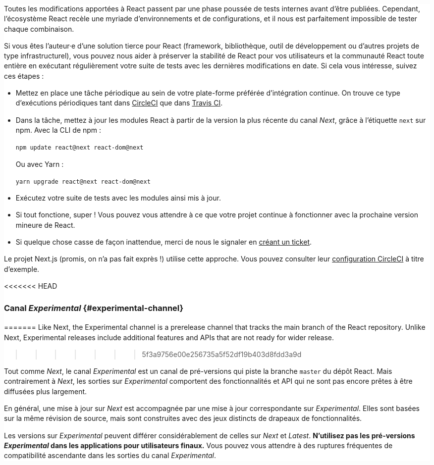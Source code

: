 Toutes les modifications apportées à React passent par une phase poussée de tests internes avant d’être publiées.  Cependant, l’écosystème React recèle une myriade d’environnements et de configurations, et il nous est parfaitement impossible de tester chaque combinaison.

Si vous êtes l’auteur·e d’une solution tierce pour React (framework, bibliothèque, outil de développement ou d’autres projets de type infrastructurel), vous pouvez nous aider à préserver la stabilité de React pour vos utilisateurs et la communauté React toute entière en exécutant régulièrement votre suite de tests avec les dernières modifications en date.  Si cela vous intéresse, suivez ces étapes :

- Mettez en place une tâche périodique au sein de votre plate-forme préférée d’intégration continue.  On trouve ce type d’exécutions périodiques tant dans [CircleCI](https://circleci.com/docs/2.0/triggers/#scheduled-builds) que dans [Travis CI](https://docs.travis-ci.com/user/cron-jobs/).
- Dans la tâche, mettez à jour les modules React à partir de la version la plus récente du canal *Next*, grâce à l’étiquette `next` sur npm.  Avec la CLI de npm :

  ```
  npm update react@next react-dom@next
  ```

  Ou avec Yarn :

  ```
  yarn upgrade react@next react-dom@next
  ```

- Exécutez votre suite de tests avec les modules ainsi mis à jour.
- Si tout fonctione, super !  Vous pouvez vous attendre à ce que votre projet continue à fonctionner avec la prochaine version mineure de React.
- Si quelque chose casse de façon inattendue, merci de nous le signaler en [créant un ticket](https://github.com/facebook/react/issues).

Le projet Next.js (promis, on n’a pas fait exprès !) utilise cette approche.  Vous pouvez consulter leur [configuration CircleCI](https://github.com/zeit/next.js/blob/c0a1c0f93966fe33edd93fb53e5fafb0dcd80a9e/.circleci/config.yml) à titre d’exemple.

<<<<<<< HEAD
### Canal *Experimental* {#experimental-channel}
=======
Like Next, the Experimental channel is a prerelease channel that tracks the main branch of the React repository. Unlike Next, Experimental releases include additional features and APIs that are not ready for wider release.
>>>>>>> 5f3a9756e00e256735a5f52df19b403d8fdd3a9d

Tout comme *Next*, le canal *Experimental* est un canal de pré-versions qui piste la branche `master` du dépôt React.  Mais contrairement à *Next*, les sorties sur *Experimental* comportent des fonctionnalités et API qui ne sont pas encore prêtes à être diffusées plus largement.

En général, une mise à jour sur *Next* est accompagnée par une mise à jour correspondante sur *Experimental*.  Elles sont basées sur la même révision de source, mais sont construites avec des jeux distincts de drapeaux de fonctionnalités.

Les versions sur *Experimental* peuvent différer considérablement de celles sur *Next* et *Latest*. **N’utilisez pas les pré-versions *Experimental* dans les applications pour utilisateurs finaux.**  Vous pouvez vous attendre à des ruptures fréquentes de compatibilité ascendante dans les sorties du canal *Experimental*.
